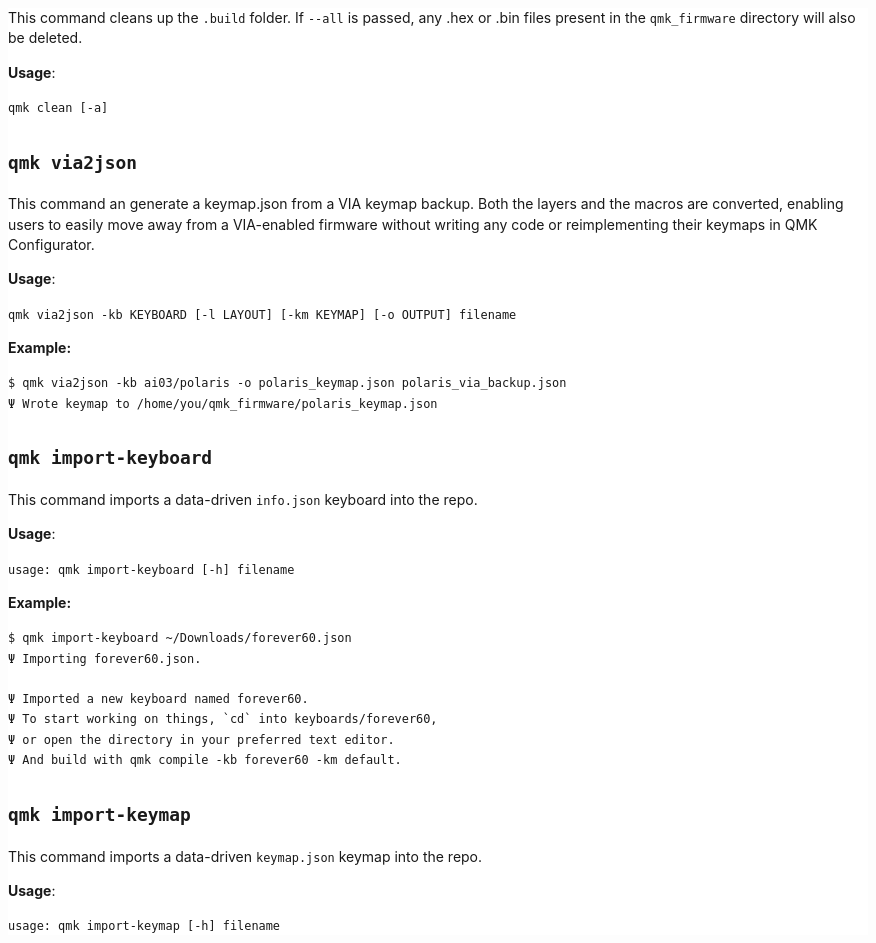 This command cleans up the `.build` folder. If `--all` is passed, any .hex or .bin files present in the `qmk_firmware` directory will also be deleted.

**Usage**:

```
qmk clean [-a]
```

## `qmk via2json`

This command an generate a keymap.json from a VIA keymap backup. Both the layers and the macros are converted, enabling users to easily move away from a VIA-enabled firmware without writing any code or reimplementing their keymaps in QMK Configurator.

**Usage**:

```
qmk via2json -kb KEYBOARD [-l LAYOUT] [-km KEYMAP] [-o OUTPUT] filename
```

**Example:**

```
$ qmk via2json -kb ai03/polaris -o polaris_keymap.json polaris_via_backup.json
Ψ Wrote keymap to /home/you/qmk_firmware/polaris_keymap.json
```

## `qmk import-keyboard`

This command imports a data-driven `info.json` keyboard into the repo.

**Usage**:

```
usage: qmk import-keyboard [-h] filename
```

**Example:**

```
$ qmk import-keyboard ~/Downloads/forever60.json
Ψ Importing forever60.json.

Ψ Imported a new keyboard named forever60.
Ψ To start working on things, `cd` into keyboards/forever60,
Ψ or open the directory in your preferred text editor.
Ψ And build with qmk compile -kb forever60 -km default.
```

## `qmk import-keymap`

This command imports a data-driven `keymap.json` keymap into the repo.

**Usage**:

```
usage: qmk import-keymap [-h] filename
```
